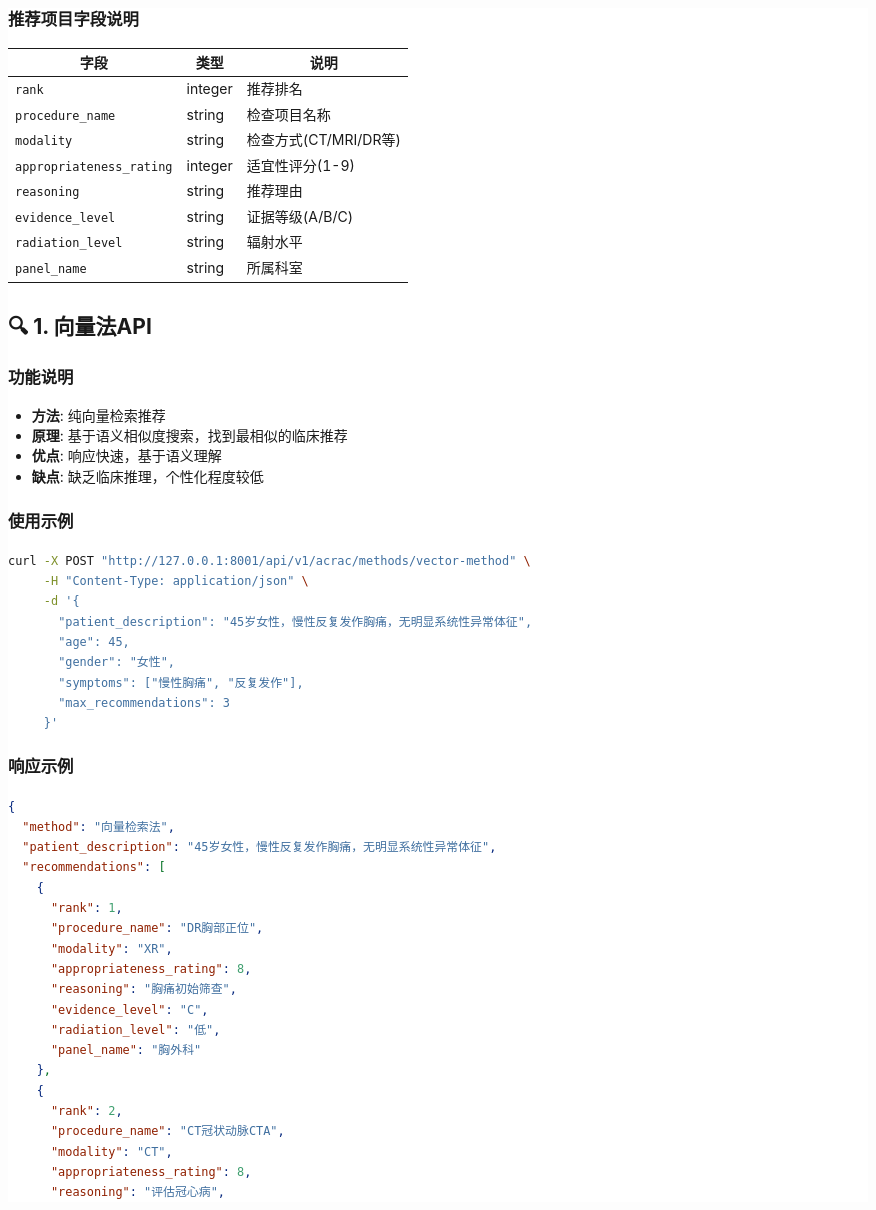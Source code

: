 ### 推荐项目字段说明

| 字段 | 类型 | 说明 |
|------|------|------|
| `rank` | integer | 推荐排名 |
| `procedure_name` | string | 检查项目名称 |
| `modality` | string | 检查方式(CT/MRI/DR等) |
| `appropriateness_rating` | integer | 适宜性评分(1-9) |
| `reasoning` | string | 推荐理由 |
| `evidence_level` | string | 证据等级(A/B/C) |
| `radiation_level` | string | 辐射水平 |
| `panel_name` | string | 所属科室 |

## 🔍 1. 向量法API

### 功能说明
- **方法**: 纯向量检索推荐
- **原理**: 基于语义相似度搜索，找到最相似的临床推荐
- **优点**: 响应快速，基于语义理解
- **缺点**: 缺乏临床推理，个性化程度较低

### 使用示例

```bash
curl -X POST "http://127.0.0.1:8001/api/v1/acrac/methods/vector-method" \
     -H "Content-Type: application/json" \
     -d '{
       "patient_description": "45岁女性，慢性反复发作胸痛，无明显系统性异常体征",
       "age": 45,
       "gender": "女性",
       "symptoms": ["慢性胸痛", "反复发作"],
       "max_recommendations": 3
     }'
```

### 响应示例

```json
{
  "method": "向量检索法",
  "patient_description": "45岁女性，慢性反复发作胸痛，无明显系统性异常体征",
  "recommendations": [
    {
      "rank": 1,
      "procedure_name": "DR胸部正位",
      "modality": "XR",
      "appropriateness_rating": 8,
      "reasoning": "胸痛初始筛查",
      "evidence_level": "C",
      "radiation_level": "低",
      "panel_name": "胸外科"
    },
    {
      "rank": 2,
      "procedure_name": "CT冠状动脉CTA",
      "modality": "CT",
      "appropriateness_rating": 8,
      "reasoning": "评估冠心病",
```